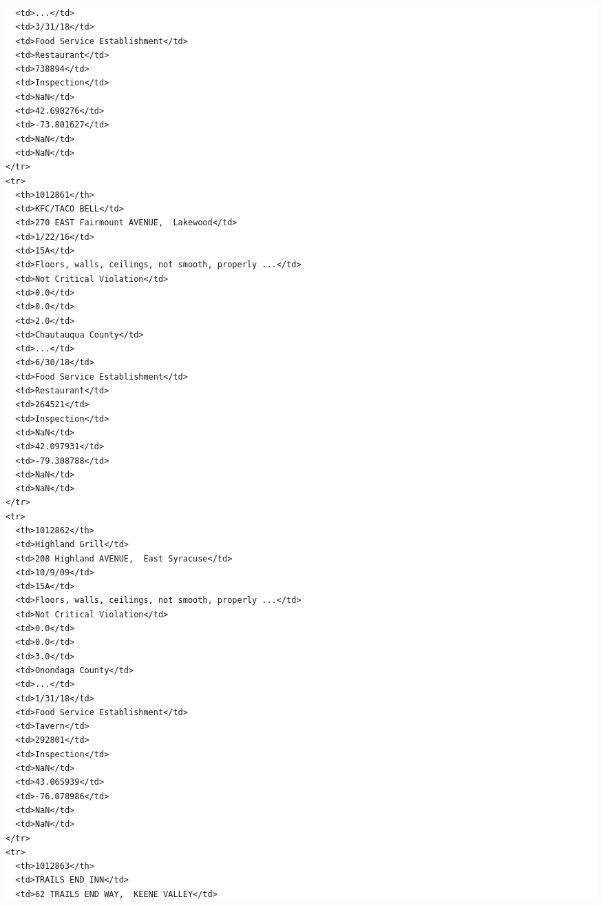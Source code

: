       <td>...</td>
      <td>3/31/18</td>
      <td>Food Service Establishment</td>
      <td>Restaurant</td>
      <td>738894</td>
      <td>Inspection</td>
      <td>NaN</td>
      <td>42.690276</td>
      <td>-73.801627</td>
      <td>NaN</td>
      <td>NaN</td>
    </tr>
    <tr>
      <th>1012861</th>
      <td>KFC/TACO BELL</td>
      <td>270 EAST Fairmount AVENUE,  Lakewood</td>
      <td>1/22/16</td>
      <td>15A</td>
      <td>Floors, walls, ceilings, not smooth, properly ...</td>
      <td>Not Critical Violation</td>
      <td>0.0</td>
      <td>0.0</td>
      <td>2.0</td>
      <td>Chautauqua County</td>
      <td>...</td>
      <td>6/30/18</td>
      <td>Food Service Establishment</td>
      <td>Restaurant</td>
      <td>264521</td>
      <td>Inspection</td>
      <td>NaN</td>
      <td>42.097931</td>
      <td>-79.308788</td>
      <td>NaN</td>
      <td>NaN</td>
    </tr>
    <tr>
      <th>1012862</th>
      <td>Highland Grill</td>
      <td>208 Highland AVENUE,  East Syracuse</td>
      <td>10/9/09</td>
      <td>15A</td>
      <td>Floors, walls, ceilings, not smooth, properly ...</td>
      <td>Not Critical Violation</td>
      <td>0.0</td>
      <td>0.0</td>
      <td>3.0</td>
      <td>Onondaga County</td>
      <td>...</td>
      <td>1/31/18</td>
      <td>Food Service Establishment</td>
      <td>Tavern</td>
      <td>292801</td>
      <td>Inspection</td>
      <td>NaN</td>
      <td>43.065939</td>
      <td>-76.078986</td>
      <td>NaN</td>
      <td>NaN</td>
    </tr>
    <tr>
      <th>1012863</th>
      <td>TRAILS END INN</td>
      <td>62 TRAILS END WAY,  KEENE VALLEY</td>